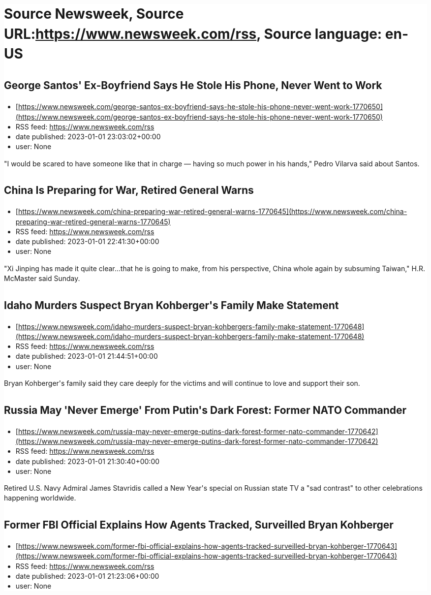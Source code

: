 # Source Newsweek, Source URL:https://www.newsweek.com/rss, Source language: en-US

## George Santos' Ex-Boyfriend Says He Stole His Phone, Never Went to Work
 - [https://www.newsweek.com/george-santos-ex-boyfriend-says-he-stole-his-phone-never-went-work-1770650](https://www.newsweek.com/george-santos-ex-boyfriend-says-he-stole-his-phone-never-went-work-1770650)
 - RSS feed: https://www.newsweek.com/rss
 - date published: 2023-01-01 23:03:02+00:00
 - user: None

"I would be scared to have someone like that in charge — having so much power in his hands," Pedro Vilarva said about Santos.

## China Is Preparing for War, Retired General Warns
 - [https://www.newsweek.com/china-preparing-war-retired-general-warns-1770645](https://www.newsweek.com/china-preparing-war-retired-general-warns-1770645)
 - RSS feed: https://www.newsweek.com/rss
 - date published: 2023-01-01 22:41:30+00:00
 - user: None

"Xi Jinping has made it quite clear...that he is going to make, from his perspective, China whole again by subsuming Taiwan," H.R. McMaster said Sunday.

## Idaho Murders Suspect Bryan Kohberger's Family Make Statement
 - [https://www.newsweek.com/idaho-murders-suspect-bryan-kohbergers-family-make-statement-1770648](https://www.newsweek.com/idaho-murders-suspect-bryan-kohbergers-family-make-statement-1770648)
 - RSS feed: https://www.newsweek.com/rss
 - date published: 2023-01-01 21:44:51+00:00
 - user: None

Bryan Kohberger's family said they care deeply for the victims and will continue to love and support their son.

## Russia May 'Never Emerge' From Putin's Dark Forest: Former NATO Commander
 - [https://www.newsweek.com/russia-may-never-emerge-putins-dark-forest-former-nato-commander-1770642](https://www.newsweek.com/russia-may-never-emerge-putins-dark-forest-former-nato-commander-1770642)
 - RSS feed: https://www.newsweek.com/rss
 - date published: 2023-01-01 21:30:40+00:00
 - user: None

Retired U.S. Navy Admiral James Stavridis called a New Year's special on Russian state TV a "sad contrast" to other celebrations happening worldwide.

## Former FBI Official Explains How Agents Tracked, Surveilled Bryan Kohberger
 - [https://www.newsweek.com/former-fbi-official-explains-how-agents-tracked-surveilled-bryan-kohberger-1770643](https://www.newsweek.com/former-fbi-official-explains-how-agents-tracked-surveilled-bryan-kohberger-1770643)
 - RSS feed: https://www.newsweek.com/rss
 - date published: 2023-01-01 21:23:06+00:00
 - user: None
